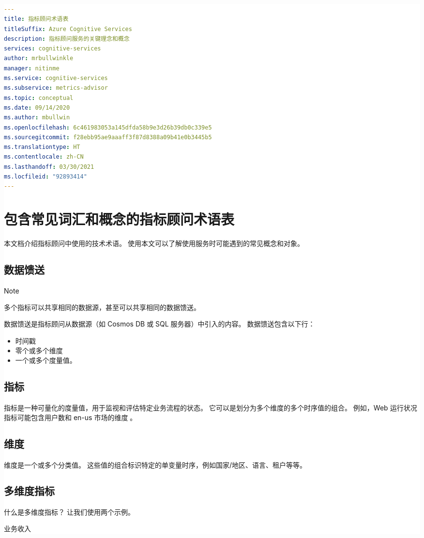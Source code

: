 ```yaml
---
title: 指标顾问术语表
titleSuffix: Azure Cognitive Services
description: 指标顾问服务的关键理念和概念
services: cognitive-services
author: mrbullwinkle
manager: nitinme
ms.service: cognitive-services
ms.subservice: metrics-advisor
ms.topic: conceptual
ms.date: 09/14/2020
ms.author: mbullwin
ms.openlocfilehash: 6c461983053a145dfda58b9e3d26b39db0c339e5
ms.sourcegitcommit: f28ebb95ae9aaaff3f87d8388a09b41e0b3445b5
ms.translationtype: HT
ms.contentlocale: zh-CN
ms.lasthandoff: 03/30/2021
ms.locfileid: "92893414"
---
```

# <a name="metrics-advisor-glossary-of-common-vocabulary-and-concepts"></a>包含常见词汇和概念的指标顾问术语表

本文档介绍指标顾问中使用的技术术语。 使用本文可以了解使用服务时可能遇到的常见概念和对象。

## <a name="data-feed"></a>数据馈送

> [!NOTE]
> 多个指标可以共享相同的数据源，甚至可以共享相同的数据馈送。

数据馈送是指标顾问从数据源（如 Cosmos DB 或 SQL 服务器）中引入的内容。 数据馈送包含以下行：
* 时间戳
* 零个或多个维度
* 一个或多个度量值。 

## <a name="metric"></a>指标

指标是一种可量化的度量值，用于监视和评估特定业务流程的状态。 它可以是划分为多个维度的多个时序值的组合。 例如，Web 运行状况指标可能包含用户数和 en-us 市场的维度  。

## <a name="dimension"></a>维度

维度是一个或多个分类值。 这些值的组合标识特定的单变量时序，例如国家/地区、语言、租户等等。

## <a name="multi-dimensional-metric"></a>多维度指标

什么是多维度指标？ 让我们使用两个示例。 

业务收入
